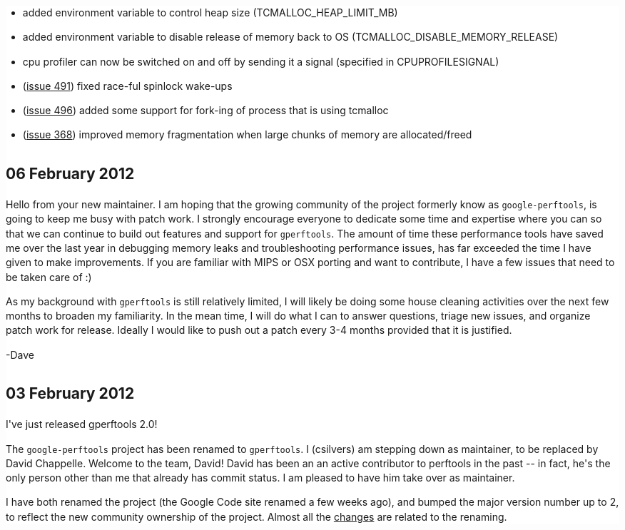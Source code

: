   * added environment variable to control heap size (TCMALLOC\_HEAP\_LIMIT\_MB)

  * added environment variable to disable release of memory back to OS (TCMALLOC\_DISABLE\_MEMORY\_RELEASE)

  * cpu profiler can now be switched on and off by sending it a signal (specified in CPUPROFILESIGNAL)

  * ([issue 491](https://code.google.com/p/gperftools/issues/detail?id=491)) fixed race-ful spinlock wake-ups

  * ([issue 496](https://code.google.com/p/gperftools/issues/detail?id=496)) added some support for fork-ing of process that is using tcmalloc

  * ([issue 368](https://code.google.com/p/gperftools/issues/detail?id=368)) improved memory fragmentation when large chunks of memory are allocated/freed

## 06 February 2012 ##

Hello from your new maintainer. I am hoping that the growing community
of the project formerly know as `google-perftools`, is going to keep me
busy with patch work. I strongly encourage everyone to dedicate some
time and expertise where you can so that we can continue to build out
features and support for `gperftools`. The amount of time these
performance tools have saved me over the last year in debugging memory
leaks and troubleshooting performance issues, has far exceeded the time
I have given to make improvements. If you are familiar with MIPS or OSX
porting and want to contribute, I have a few issues that need to be taken
care of :)

As my background with `gperftools` is still relatively limited, I will
likely be doing some house cleaning activities over the next few months
to broaden my familiarity. In the mean time, I will do what I can to
answer questions, triage new issues, and organize patch work for release.
Ideally I would like to push out a patch every 3-4 months provided that
it is justified.

-Dave

## 03 February 2012 ##

I've just released gperftools 2.0!

The `google-perftools` project has been renamed to `gperftools`.  I
(csilvers) am stepping down as maintainer, to be replaced by
David Chappelle.  Welcome to the team, David!  David has been an
an active contributor to perftools in the past -- in fact, he's the
only person other than me that already has commit status.  I am
pleased to have him take over as maintainer.

I have both renamed the project (the Google Code site renamed a few
weeks ago), and bumped the major version number up to 2, to reflect
the new community ownership of the project.  Almost all the
[changes](http://gperftools.googlecode.com/svn/tags/gperftools-2.0/ChangeLog)
are related to the renaming.
